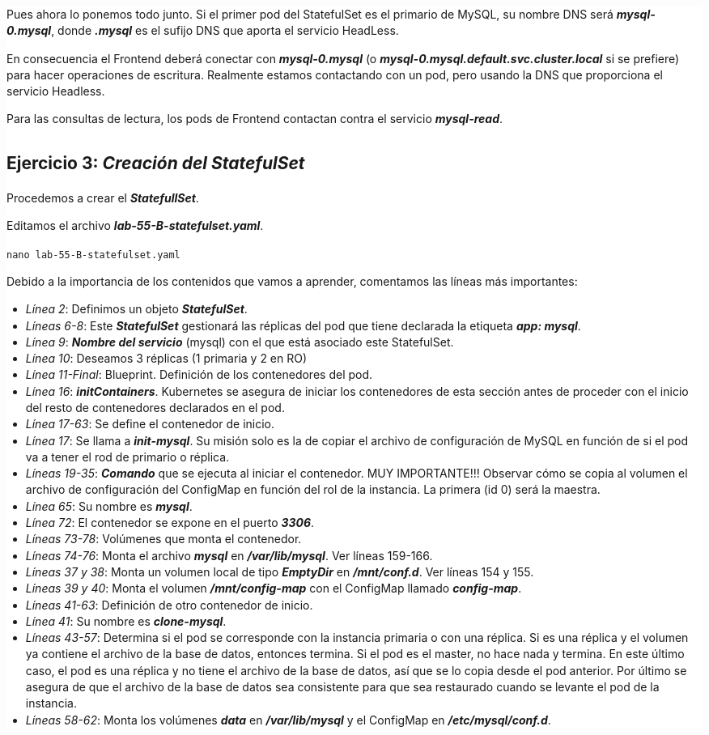 Pues ahora lo ponemos todo junto. Si el primer pod del StatefulSet es el primario de MySQL, su nombre DNS será ***mysql-0.mysql***, donde ***.mysql*** es el sufijo DNS que aporta el servicio HeadLess.

En consecuencia el Frontend deberá conectar con ***mysql-0.mysql*** (o ***mysql-0.mysql.default.svc.cluster.local*** si se prefiere) para hacer operaciones de escritura. Realmente estamos contactando con un pod, pero usando la DNS que proporciona el servicio Headless.

Para las consultas de lectura, los pods de Frontend contactan contra el servicio ***mysql-read***.


## Ejercicio 3: ***Creación del StatefulSet***

Procedemos a crear el ***StatefullSet***.

Editamos el archivo ***lab-55-B-statefulset.yaml***.
```
nano lab-55-B-statefulset.yaml
```

Debido a la importancia de los contenidos que vamos a aprender, comentamos las líneas más importantes:

* *Línea 2*: Definimos un objeto ***StatefulSet***.
* *Líneas 6-8*: Este ***StatefulSet*** gestionará las réplicas del pod que tiene declarada la etiqueta ***app: mysql***.
* *Línea 9*: ***Nombre del servicio*** (mysql) con el que está asociado este StatefulSet.
* *Línea 10*: Deseamos 3 réplicas (1 primaria y 2 en RO)
* *Línea 11-Final*: Blueprint. Definición de los contenedores del pod.
* *Línea 16*: ***initContainers***. Kubernetes se asegura de iniciar los contenedores de esta sección antes de proceder con el inicio del resto de contenedores declarados en el pod.
* *Línea 17-63*: Se define el contenedor de inicio.
* *Línea 17*:  Se llama a ***init-mysql***. Su misión solo es la de copiar el archivo de configuración de MySQL en función de si el pod va a tener el rod de primario o réplica.
* *Líneas 19-35*: ***Comando*** que se ejecuta al iniciar el contenedor. MUY IMPORTANTE!!! 
Observar cómo se copia al volumen el archivo de configuración del ConfigMap en función del rol de la instancia. La primera (id 0) será la maestra.
* *Línea 65*: Su nombre es ***mysql***.
* *Línea 72*: El contenedor se expone en el puerto ***3306***.        
* *Líneas 73-78*: Volúmenes que monta el contenedor.
* *Líneas 74-76*: Monta el archivo ***mysql*** en ***/var/lib/mysql***. Ver líneas 159-166.
* *Líneas 37 y 38*: Monta un volumen local de tipo ***EmptyDir*** en ***/mnt/conf.d***. Ver líneas 154 y 155.
* *Líneas 39 y 40*: Monta el volumen ***/mnt/config-map*** con el ConfigMap llamado ***config-map***.
* *Líneas 41-63*: Definición de otro contenedor de inicio.
* *Línea 41*: Su nombre es ***clone-mysql***. 
* *Líneas 43-57*: Determina si el pod se corresponde con la instancia primaria o con una réplica. Si es una réplica y el volumen ya contiene el archivo de la base de datos, entonces termina. Si el pod es el master, no hace nada y termina. En este último caso, el pod es una réplica y no tiene el archivo de la base de datos, así que se lo copia desde el pod anterior. Por último se asegura de que el archivo de la base de datos sea consistente para que sea restaurado cuando se levante el pod de la instancia.
* *Líneas 58-62*: Monta los volúmenes ***data*** en ***/var/lib/mysql*** y el ConfigMap en ***/etc/mysql/conf.d***. 
